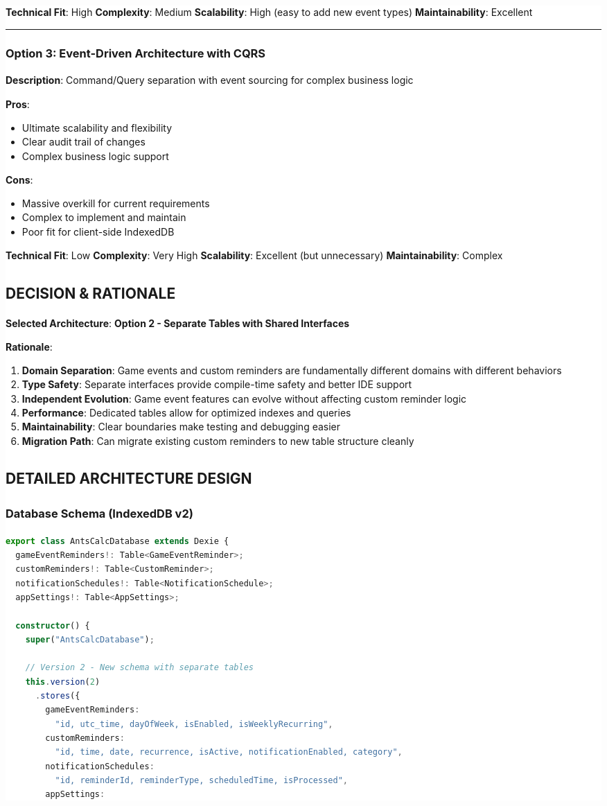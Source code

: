 **Technical Fit**: High
**Complexity**: Medium
**Scalability**: High (easy to add new event types)
**Maintainability**: Excellent

---

### Option 3: Event-Driven Architecture with CQRS

**Description**: Command/Query separation with event sourcing for complex business logic

**Pros**:

- Ultimate scalability and flexibility
- Clear audit trail of changes
- Complex business logic support

**Cons**:

- Massive overkill for current requirements
- Complex to implement and maintain
- Poor fit for client-side IndexedDB

**Technical Fit**: Low
**Complexity**: Very High
**Scalability**: Excellent (but unnecessary)
**Maintainability**: Complex

## DECISION & RATIONALE

**Selected Architecture**: **Option 2 - Separate Tables with Shared Interfaces**

**Rationale**:

1. **Domain Separation**: Game events and custom reminders are fundamentally different domains with different behaviors
2. **Type Safety**: Separate interfaces provide compile-time safety and better IDE support
3. **Independent Evolution**: Game event features can evolve without affecting custom reminder logic
4. **Performance**: Dedicated tables allow for optimized indexes and queries
5. **Maintainability**: Clear boundaries make testing and debugging easier
6. **Migration Path**: Can migrate existing custom reminders to new table structure cleanly

## DETAILED ARCHITECTURE DESIGN

### Database Schema (IndexedDB v2)

```typescript
export class AntsCalcDatabase extends Dexie {
  gameEventReminders!: Table<GameEventReminder>;
  customReminders!: Table<CustomReminder>;
  notificationSchedules!: Table<NotificationSchedule>;
  appSettings!: Table<AppSettings>;

  constructor() {
    super("AntsCalcDatabase");

    // Version 2 - New schema with separate tables
    this.version(2)
      .stores({
        gameEventReminders:
          "id, utc_time, dayOfWeek, isEnabled, isWeeklyRecurring",
        customReminders:
          "id, time, date, recurrence, isActive, notificationEnabled, category",
        notificationSchedules:
          "id, reminderId, reminderType, scheduledTime, isProcessed",
        appSettings:
```